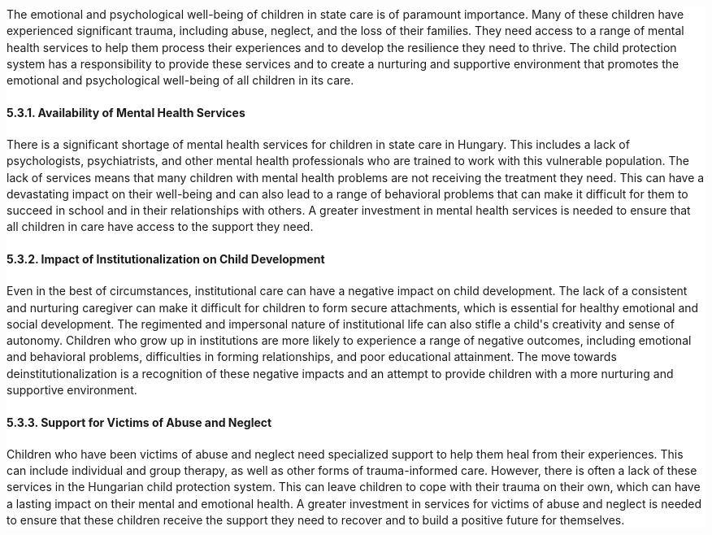 The emotional and psychological well-being of children in state care is of paramount importance. Many of these children have experienced significant trauma, including abuse, neglect, and the loss of their families. They need access to a range of mental health services to help them process their experiences and to develop the resilience they need to thrive. The child protection system has a responsibility to provide these services and to create a nurturing and supportive environment that promotes the emotional and psychological well-being of all children in its care.

#### 5.3.1. Availability of Mental Health Services

There is a significant shortage of mental health services for children in state care in Hungary. This includes a lack of psychologists, psychiatrists, and other mental health professionals who are trained to work with this vulnerable population. The lack of services means that many children with mental health problems are not receiving the treatment they need. This can have a devastating impact on their well-being and can also lead to a range of behavioral problems that can make it difficult for them to succeed in school and in their relationships with others. A greater investment in mental health services is needed to ensure that all children in care have access to the support they need.

#### 5.3.2. Impact of Institutionalization on Child Development

Even in the best of circumstances, institutional care can have a negative impact on child development. The lack of a consistent and nurturing caregiver can make it difficult for children to form secure attachments, which is essential for healthy emotional and social development. The regimented and impersonal nature of institutional life can also stifle a child's creativity and sense of autonomy. Children who grow up in institutions are more likely to experience a range of negative outcomes, including emotional and behavioral problems, difficulties in forming relationships, and poor educational attainment. The move towards deinstitutionalization is a recognition of these negative impacts and an attempt to provide children with a more nurturing and supportive environment.

#### 5.3.3. Support for Victims of Abuse and Neglect

Children who have been victims of abuse and neglect need specialized support to help them heal from their experiences. This can include individual and group therapy, as well as other forms of trauma-informed care. However, there is often a lack of these services in the Hungarian child protection system. This can leave children to cope with their trauma on their own, which can have a lasting impact on their mental and emotional health. A greater investment in services for victims of abuse and neglect is needed to ensure that these children receive the support they need to recover and to build a positive future for themselves.
